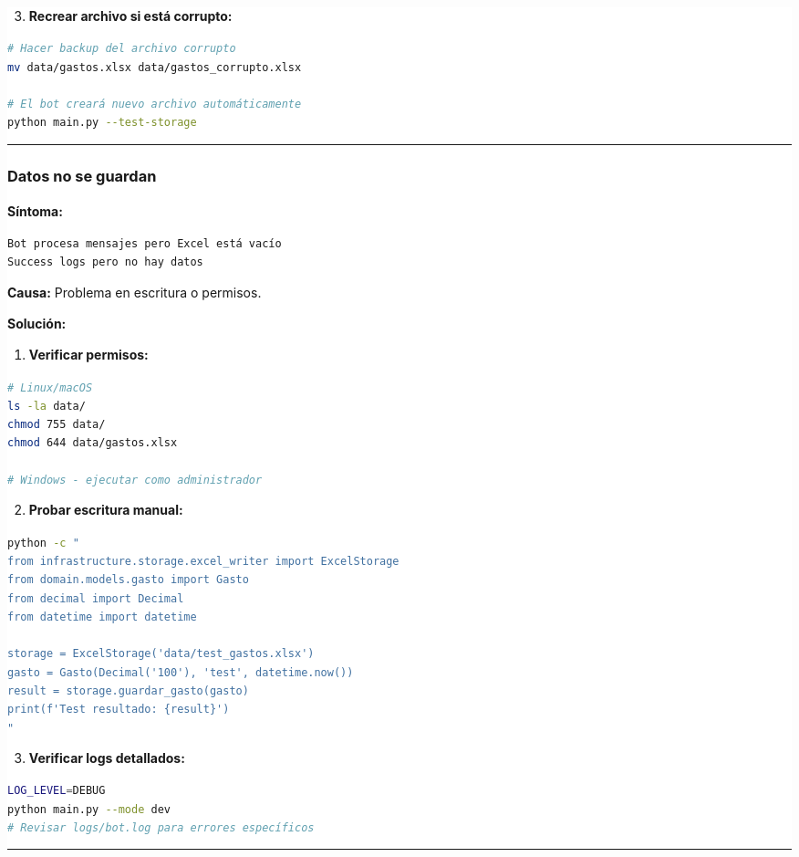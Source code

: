 3. **Recrear archivo si está corrupto:**
```bash
# Hacer backup del archivo corrupto
mv data/gastos.xlsx data/gastos_corrupto.xlsx

# El bot creará nuevo archivo automáticamente
python main.py --test-storage
```

---

### Datos no se guardan

**Síntoma:**
```
Bot procesa mensajes pero Excel está vacío
Success logs pero no hay datos
```

**Causa:** Problema en escritura o permisos.

**Solución:**

1. **Verificar permisos:**
```bash
# Linux/macOS
ls -la data/
chmod 755 data/
chmod 644 data/gastos.xlsx

# Windows - ejecutar como administrador
```

2. **Probar escritura manual:**
```bash
python -c "
from infrastructure.storage.excel_writer import ExcelStorage
from domain.models.gasto import Gasto
from decimal import Decimal
from datetime import datetime

storage = ExcelStorage('data/test_gastos.xlsx')
gasto = Gasto(Decimal('100'), 'test', datetime.now())
result = storage.guardar_gasto(gasto)
print(f'Test resultado: {result}')
"
```

3. **Verificar logs detallados:**
```bash
LOG_LEVEL=DEBUG
python main.py --mode dev
# Revisar logs/bot.log para errores específicos
```

---
